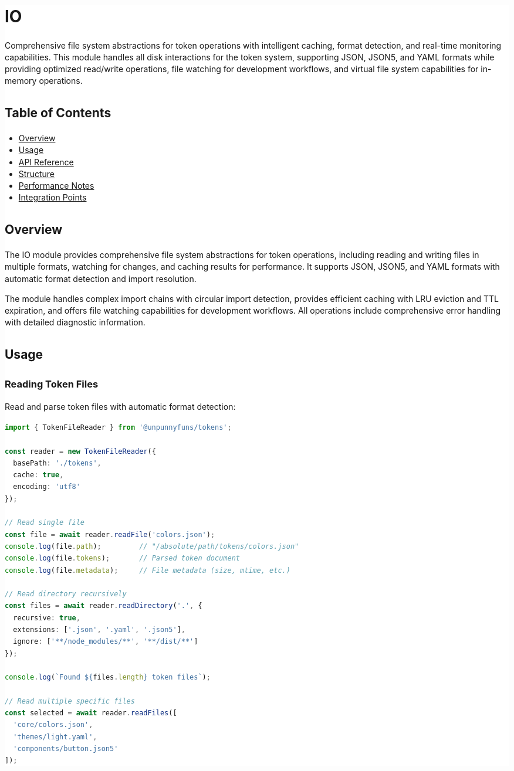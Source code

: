 # IO

Comprehensive file system abstractions for token operations with intelligent caching, format detection, and real-time monitoring capabilities. This module handles all disk interactions for the token system, supporting JSON, JSON5, and YAML formats while providing optimized read/write operations, file watching for development workflows, and virtual file system capabilities for in-memory operations.

## Table of Contents

- [Overview](#overview)
- [Usage](#usage)
- [API Reference](#api-reference)
- [Structure](#structure)
- [Performance Notes](#performance-notes)
- [Integration Points](#integration-points)

## Overview

The IO module provides comprehensive file system abstractions for token operations, including reading and writing files in multiple formats, watching for changes, and caching results for performance. It supports JSON, JSON5, and YAML formats with automatic format detection and import resolution.

The module handles complex import chains with circular import detection, provides efficient caching with LRU eviction and TTL expiration, and offers file watching capabilities for development workflows. All operations include comprehensive error handling with detailed diagnostic information.

## Usage

### Reading Token Files

Read and parse token files with automatic format detection:

```typescript
import { TokenFileReader } from '@unpunnyfuns/tokens';

const reader = new TokenFileReader({
  basePath: './tokens',
  cache: true,
  encoding: 'utf8'
});

// Read single file
const file = await reader.readFile('colors.json');
console.log(file.path);         // "/absolute/path/tokens/colors.json"
console.log(file.tokens);       // Parsed token document
console.log(file.metadata);     // File metadata (size, mtime, etc.)

// Read directory recursively
const files = await reader.readDirectory('.', {
  recursive: true,
  extensions: ['.json', '.yaml', '.json5'],
  ignore: ['**/node_modules/**', '**/dist/**']
});

console.log(`Found ${files.length} token files`);

// Read multiple specific files
const selected = await reader.readFiles([
  'core/colors.json',
  'themes/light.yaml',
  'components/button.json5'
]);
```